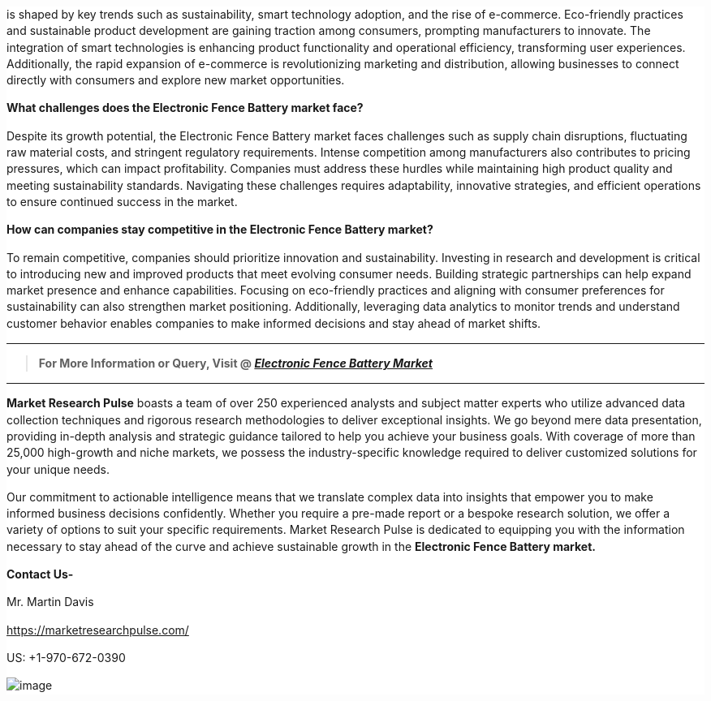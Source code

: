 is shaped by key trends such as sustainability, smart technology adoption, and the rise of e-commerce. Eco-friendly practices and sustainable product development are gaining traction among consumers, prompting manufacturers to innovate. The integration of smart technologies is enhancing product functionality and operational efficiency, transforming user experiences. Additionally, the rapid expansion of e-commerce is revolutionizing marketing and distribution, allowing businesses to connect directly with consumers and explore new market opportunities.</p><p><strong>What challenges does the Electronic Fence Battery market face?</strong></p><p>Despite its growth potential, the Electronic Fence Battery market faces challenges such as supply chain disruptions, fluctuating raw material costs, and stringent regulatory requirements. Intense competition among manufacturers also contributes to pricing pressures, which can impact profitability. Companies must address these hurdles while maintaining high product quality and meeting sustainability standards. Navigating these challenges requires adaptability, innovative strategies, and efficient operations to ensure continued success in the market.</p><p><strong>How can companies stay competitive in the Electronic Fence Battery market?</strong></p><p>To remain competitive, companies should prioritize innovation and sustainability. Investing in research and development is critical to introducing new and improved products that meet evolving consumer needs. Building strategic partnerships can help expand market presence and enhance capabilities. Focusing on eco-friendly practices and aligning with consumer preferences for sustainability can also strengthen market positioning. Additionally, leveraging data analytics to monitor trends and understand customer behavior enables companies to make informed decisions and stay ahead of market shifts.</p><hr /><blockquote><p><strong>For More Information or Query, Visit @&nbsp;<em><a href="https://marketresearchpulse.com/report/128953/electronic-fence-battery-market?utm_source=Linkedin&utm_medium=030">Electronic Fence Battery Market</a></em></strong></p></blockquote><hr /><p><strong>Market Research Pulse</strong> boasts a team of over 250 experienced analysts and subject matter experts who utilize advanced data collection techniques and rigorous research methodologies to deliver exceptional insights. We go beyond mere data presentation, providing in-depth analysis and strategic guidance tailored to help you achieve your business goals. With coverage of more than 25,000 high-growth and niche markets, we possess the industry-specific knowledge required to deliver customized solutions for your unique needs.</p><p>Our commitment to actionable intelligence means that we translate complex data into insights that empower you to make informed business decisions confidently. Whether you require a pre-made report or a bespoke research solution, we offer a variety of options to suit your specific requirements. Market Research Pulse is dedicated to equipping you with the information necessary to stay ahead of the curve and achieve sustainable growth in the <strong>Electronic Fence Battery market.</strong></p><p><strong>Contact Us-</strong></p><p>Mr. Martin Davis</p><p>https://marketresearchpulse.com/</p><p>US: +1-970-672-0390</p>
![image](https://github.com/user-attachments/assets/f5641b69-13e2-4b96-8fad-94fe598959e6)
